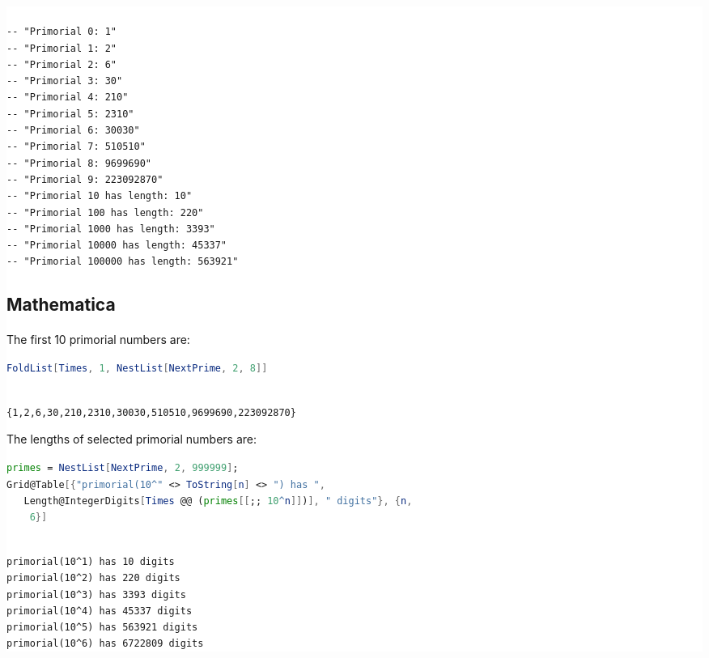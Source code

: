 ```txt

-- "Primorial 0: 1"
-- "Primorial 1: 2"
-- "Primorial 2: 6"
-- "Primorial 3: 30"
-- "Primorial 4: 210"
-- "Primorial 5: 2310"
-- "Primorial 6: 30030"
-- "Primorial 7: 510510"
-- "Primorial 8: 9699690"
-- "Primorial 9: 223092870"
-- "Primorial 10 has length: 10"
-- "Primorial 100 has length: 220"
-- "Primorial 1000 has length: 3393"
-- "Primorial 10000 has length: 45337"
-- "Primorial 100000 has length: 563921"

```



## Mathematica

The first 10 primorial numbers are:

```Mathematica
FoldList[Times, 1, NestList[NextPrime, 2, 8]]
```

```txt

{1,2,6,30,210,2310,30030,510510,9699690,223092870}
```


The lengths of selected primorial numbers are:

```Mathematica
primes = NestList[NextPrime, 2, 999999];
Grid@Table[{"primorial(10^" <> ToString[n] <> ") has ", 
   Length@IntegerDigits[Times @@ (primes[[;; 10^n]])], " digits"}, {n,
    6}]
```

```txt

primorial(10^1) has 10 digits
primorial(10^2) has 220	digits
primorial(10^3) has 3393 digits
primorial(10^4) has 45337 digits
primorial(10^5) has 563921 digits
primorial(10^6) has 6722809 digits

```

